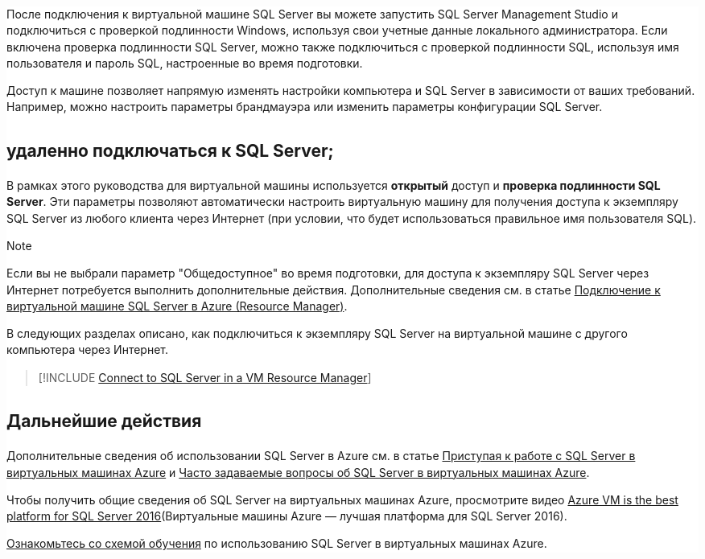 После подключения к виртуальной машине SQL Server вы можете запустить SQL Server Management Studio и подключиться с проверкой подлинности Windows, используя свои учетные данные локального администратора. Если включена проверка подлинности SQL Server, можно также подключиться с проверкой подлинности SQL, используя имя пользователя и пароль SQL, настроенные во время подготовки.

Доступ к машине позволяет напрямую изменять настройки компьютера и SQL Server в зависимости от ваших требований. Например, можно настроить параметры брандмауэра или изменить параметры конфигурации SQL Server.

## <a name="connect-to-sql-server-remotely"></a>удаленно подключаться к SQL Server;
В рамках этого руководства для виртуальной машины используется **открытый** доступ и **проверка подлинности SQL Server**. Эти параметры позволяют автоматически настроить виртуальную машину для получения доступа к экземпляру SQL Server из любого клиента через Интернет (при условии, что будет использоваться правильное имя пользователя SQL).

> [!NOTE]
> Если вы не выбрали параметр "Общедоступное" во время подготовки, для доступа к экземпляру SQL Server через Интернет потребуется выполнить дополнительные действия. Дополнительные сведения см. в статье [Подключение к виртуальной машине SQL Server в Azure (Resource Manager)](virtual-machines-windows-sql-connect.md).
> 
> 

В следующих разделах описано, как подключиться к экземпляру SQL Server на виртуальной машине с другого компьютера через Интернет.

> [!INCLUDE [Connect to SQL Server in a VM Resource Manager](../../../../includes/virtual-machines-sql-server-connection-steps-resource-manager.md)]
> 
> 

## <a name="next-steps"></a>Дальнейшие действия
Дополнительные сведения об использовании SQL Server в Azure см. в статье [Приступая к работе с SQL Server в виртуальных машинах Azure](virtual-machines-windows-sql-server-iaas-overview.md) и [Часто задаваемые вопросы об SQL Server в виртуальных машинах Azure](virtual-machines-windows-sql-server-iaas-faq.md).

Чтобы получить общие сведения об SQL Server на виртуальных машинах Azure, просмотрите видео [Azure VM is the best platform for SQL Server 2016](https://channel9.msdn.com/Events/DataDriven/SQLServer2016/Azure-VM-is-the-best-platform-for-SQL-Server-2016)(Виртуальные машины Azure — лучшая платформа для SQL Server 2016).

[Ознакомьтесь со схемой обучения](https://azure.microsoft.com/documentation/learning-paths/sql-azure-vm/) по использованию SQL Server в виртуальных машинах Azure.


